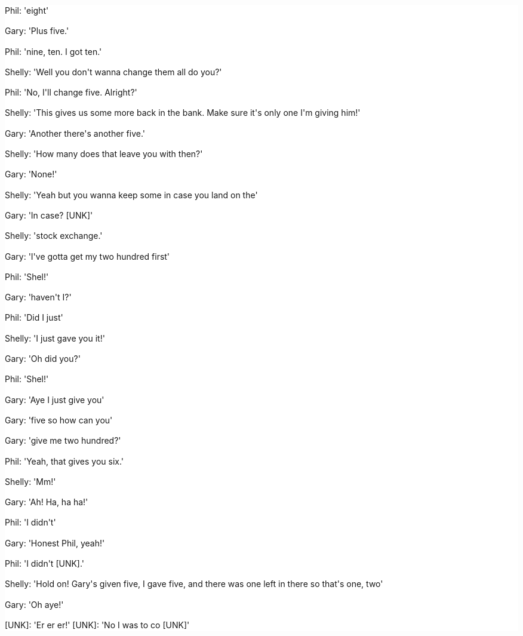 Phil: 'eight'

Gary: 'Plus five.'

Phil: 'nine, ten.
I got ten.'

Shelly: 'Well you don't wanna change them all do you?'

Phil: 'No, I'll change five.
Alright?'

Shelly: 'This gives us some more back in the bank.
Make sure it's only one I'm giving him!'

Gary: 'Another there's another five.'

Shelly: 'How many does that leave you with then?'

Gary: 'None!'

Shelly: 'Yeah but you wanna keep some in case you land on the'

Gary: 'In case? [UNK]'

Shelly: 'stock exchange.'

Gary: 'I've gotta get my two hundred first'

Phil: 'Shel!'

Gary: 'haven't I?'

Phil: 'Did I just'

Shelly: 'I just gave you it!'

Gary: 'Oh did you?'

Phil: 'Shel!'

Gary: 'Aye I just give you'

Gary: 'five so how can you'

Gary: 'give me two hundred?'

Phil: 'Yeah, that gives you six.'

Shelly: 'Mm!'

Gary: 'Ah!
Ha, ha ha!'

Phil: 'I didn't'

Gary: 'Honest Phil, yeah!'

Phil: 'I didn't [UNK].'

Shelly: 'Hold on!
Gary's given five, I gave five, and there was one left in there so that's one, two'

Gary: 'Oh aye!'


[UNK]: 'Er er er!'
[UNK]: 'No I was to co [UNK]'